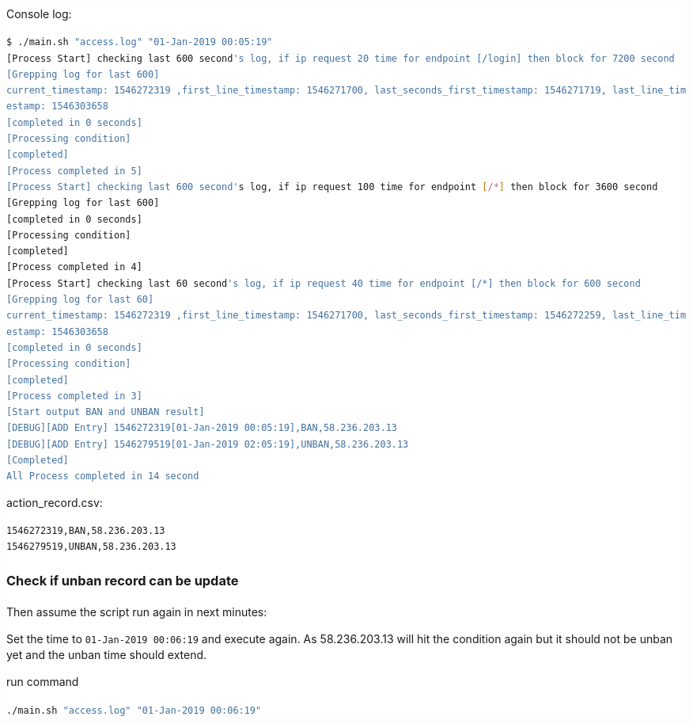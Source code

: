 
Console log:
```bash
$ ./main.sh "access.log" "01-Jan-2019 00:05:19"
[Process Start] checking last 600 second's log, if ip request 20 time for endpoint [/login] then block for 7200 second
[Grepping log for last 600]
current_timestamp: 1546272319 ,first_line_timestamp: 1546271700, last_seconds_first_timestamp: 1546271719, last_line_timestamp: 1546303658
[completed in 0 seconds]
[Processing condition]
[completed]
[Process completed in 5]
[Process Start] checking last 600 second's log, if ip request 100 time for endpoint [/*] then block for 3600 second
[Grepping log for last 600]
[completed in 0 seconds]
[Processing condition]
[completed]
[Process completed in 4]
[Process Start] checking last 60 second's log, if ip request 40 time for endpoint [/*] then block for 600 second
[Grepping log for last 60]
current_timestamp: 1546272319 ,first_line_timestamp: 1546271700, last_seconds_first_timestamp: 1546272259, last_line_timestamp: 1546303658  
[completed in 0 seconds]
[Processing condition]
[completed]
[Process completed in 3]
[Start output BAN and UNBAN result]
[DEBUG][ADD Entry] 1546272319[01-Jan-2019 00:05:19],BAN,58.236.203.13
[DEBUG][ADD Entry] 1546279519[01-Jan-2019 02:05:19],UNBAN,58.236.203.13
[Completed]
All Process completed in 14 second
```

action_record.csv:
```csv
1546272319,BAN,58.236.203.13
1546279519,UNBAN,58.236.203.13

```

### Check if unban record can be update

Then assume the script run again in next minutes:

Set the time to `01-Jan-2019 00:06:19` and execute again. As 58.236.203.13 will hit the condition again but it should not be unban yet and the unban time should extend.

run command
```bash
./main.sh "access.log" "01-Jan-2019 00:06:19"
```
